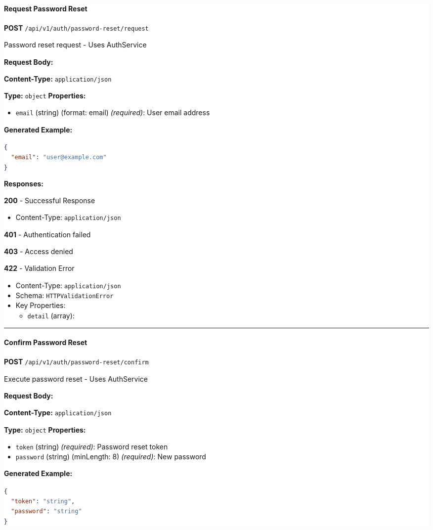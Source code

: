 #### Request Password Reset

**POST** `/api/v1/auth/password-reset/request`

Password reset request - Uses AuthService

**Request Body:**

**Content-Type:** `application/json`

**Type:** `object`
**Properties:**
  - `email` (string) (format: email) *(required)*: User email address

**Generated Example:**
```json
{
  "email": "user@example.com"
}
```

**Responses:**

**200** - Successful Response
  - Content-Type: `application/json`

**401** - Authentication failed

**403** - Access denied

**422** - Validation Error
  - Content-Type: `application/json`
  - Schema: `HTTPValidationError`
  - Key Properties:
    - `detail` (array): 

---

#### Confirm Password Reset

**POST** `/api/v1/auth/password-reset/confirm`

Execute password reset - Uses AuthService

**Request Body:**

**Content-Type:** `application/json`

**Type:** `object`
**Properties:**
  - `token` (string) *(required)*: Password reset token
  - `password` (string) (minLength: 8) *(required)*: New password

**Generated Example:**
```json
{
  "token": "string",
  "password": "string"
}
```
